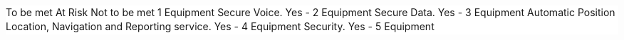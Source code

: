 </tr>
<tr>
<th>To be met</th>
<th>
At Risk
</th>
<th>
Not to be met
</th>
</tr>
</thead>
<tbody>
<tr>
<td>1</td>
<td>
Equipment
</td>
<td>
Secure Voice.
</td>
<td>Yes</td>
<td></td>
<td>-</td>
</tr>
<tr>
<td>2</td>
<td>
Equipment
</td>
<td>
Secure Data.
</td>
<td>Yes</td>
<td></td>
<td>-</td>
</tr>
<tr>
<td>3</td>
<td>
Equipment
</td>
<td>
Automatic Position Location, Navigation and Reporting service.
</td>
<td>Yes</td>
<td></td>
<td>-</td>
</tr>
<tr>
<td>4</td>
<td>
Equipment
</td>
<td>
Security.
</td>
<td>Yes</td>
<td></td>
<td>-</td>
</tr>
<tr>
<td>5</td>
<td>
Equipment